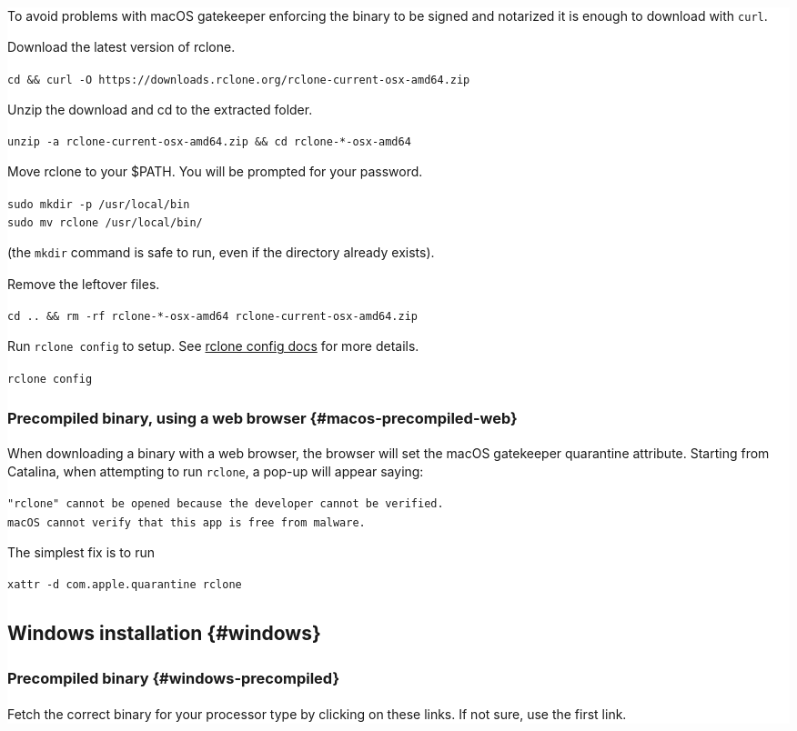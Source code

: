 To avoid problems with macOS gatekeeper enforcing the binary to be signed and
notarized it is enough to download with `curl`.

Download the latest version of rclone.

```console
cd && curl -O https://downloads.rclone.org/rclone-current-osx-amd64.zip
```

Unzip the download and cd to the extracted folder.

```console
unzip -a rclone-current-osx-amd64.zip && cd rclone-*-osx-amd64
```

Move rclone to your $PATH. You will be prompted for your password.

```console
sudo mkdir -p /usr/local/bin
sudo mv rclone /usr/local/bin/
```

(the `mkdir` command is safe to run, even if the directory already exists).

Remove the leftover files.

```console
cd .. && rm -rf rclone-*-osx-amd64 rclone-current-osx-amd64.zip
```

Run `rclone config` to setup. See [rclone config docs](/docs/) for more details.

```console
rclone config
```

### Precompiled binary, using a web browser  {#macos-precompiled-web}

When downloading a binary with a web browser, the browser will set the macOS
gatekeeper quarantine attribute. Starting from Catalina, when attempting to run
`rclone`, a pop-up will appear saying:

```text
"rclone" cannot be opened because the developer cannot be verified.
macOS cannot verify that this app is free from malware.
```

The simplest fix is to run

```console
xattr -d com.apple.quarantine rclone
```

## Windows installation {#windows}

### Precompiled binary {#windows-precompiled}

Fetch the correct binary for your processor type by clicking on these
links. If not sure, use the first link.
